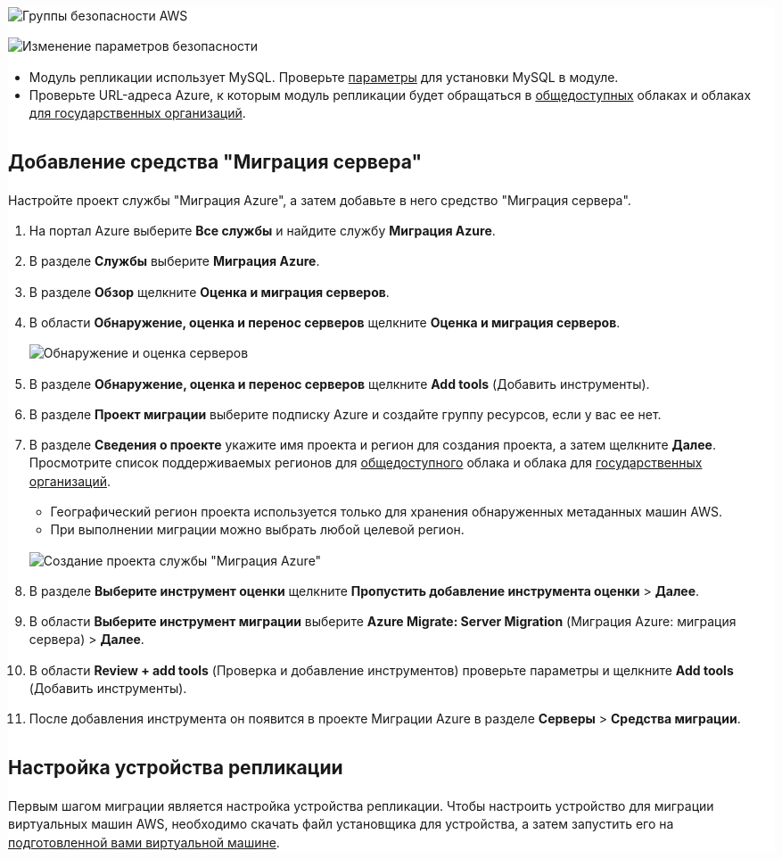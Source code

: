    ![Группы безопасности AWS ](./media/tutorial-migrate-aws-virtual-machines/aws-security-groups.png)
     
 
   ![Изменение параметров безопасности ](./media/tutorial-migrate-aws-virtual-machines/edit-security-settings.png)

- Модуль репликации использует MySQL. Проверьте [параметры](migrate-replication-appliance.md#mysql-installation) для установки MySQL в модуле.
- Проверьте URL-адреса Azure, к которым модуль репликации будет обращаться в [общедоступных](migrate-replication-appliance.md#url-access) облаках и облаках [для государственных организаций](migrate-replication-appliance.md#azure-government-url-access).

## <a name="add-the-server-migration-tool"></a>Добавление средства "Миграция сервера"

Настройте проект службы "Миграция Azure", а затем добавьте в него средство "Миграция сервера".

1. На портал Azure выберите **Все службы** и найдите службу **Миграция Azure**.
2. В разделе **Службы** выберите **Миграция Azure**.
3. В разделе **Обзор** щелкните **Оценка и миграция серверов**.
4. В области **Обнаружение, оценка и перенос серверов** щелкните **Оценка и миграция серверов**.

    ![Обнаружение и оценка серверов](./media/tutorial-migrate-physical-virtual-machines/assess-migrate.png)

5. В разделе **Обнаружение, оценка и перенос серверов** щелкните **Add tools** (Добавить инструменты).
6. В разделе **Проект миграции** выберите подписку Azure и создайте группу ресурсов, если у вас ее нет.
7. В разделе **Сведения о проекте** укажите имя проекта и регион для создания проекта, а затем щелкните **Далее**. Просмотрите список поддерживаемых регионов для [общедоступного](migrate-support-matrix.md#supported-geographies-public-cloud) облака и облака для [государственных организаций](migrate-support-matrix.md#supported-geographies-azure-government).
    - Географический регион проекта используется только для хранения обнаруженных метаданных машин AWS.
    - При выполнении миграции можно выбрать любой целевой регион.

    ![Создание проекта службы "Миграция Azure"](./media/tutorial-migrate-physical-virtual-machines/migrate-project.png)

8. В разделе **Выберите инструмент оценки** щелкните **Пропустить добавление инструмента оценки** > **Далее**.
9. В области **Выберите инструмент миграции** выберите **Azure Migrate: Server Migration** (Миграция Azure: миграция сервера) > **Далее**.
10. В области **Review + add tools** (Проверка и добавление инструментов) проверьте параметры и щелкните **Add tools** (Добавить инструменты).
11. После добавления инструмента он появится в проекте Миграции Azure в разделе **Серверы** > **Средства миграции**.

## <a name="set-up-the-replication-appliance"></a>Настройка устройства репликации

Первым шагом миграции является настройка устройства репликации. Чтобы настроить устройство для миграции виртуальных машин AWS, необходимо скачать файл установщика для устройства, а затем запустить его на [подготовленной вами виртуальной машине](#prepare-a-machine-for-the-replication-appliance).
